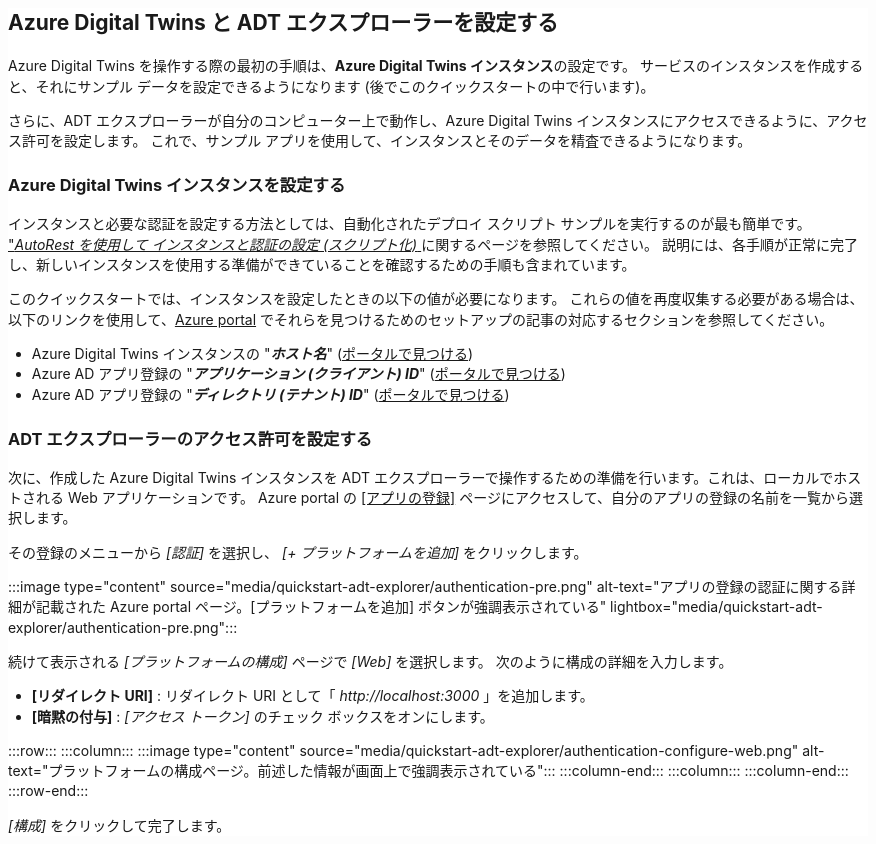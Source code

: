 ## <a name="set-up-azure-digital-twins-and-adt-explorer"></a>Azure Digital Twins と ADT エクスプローラーを設定する

Azure Digital Twins を操作する際の最初の手順は、**Azure Digital Twins インスタンス**の設定です。 サービスのインスタンスを作成すると、それにサンプル データを設定できるようになります (後でこのクイックスタートの中で行います)。

さらに、ADT エクスプローラーが自分のコンピューター上で動作し、Azure Digital Twins インスタンスにアクセスできるように、アクセス許可を設定します。 これで、サンプル アプリを使用して、インスタンスとそのデータを精査できるようになります。

### <a name="set-up-azure-digital-twins-instance"></a>Azure Digital Twins インスタンスを設定する

インスタンスと必要な認証を設定する方法としては、自動化されたデプロイ スクリプト サンプルを実行するのが最も簡単です。 ["*AutoRest を使用して インスタンスと認証の設定 (スクリプト化)* ](how-to-set-up-instance-scripted.md) に関するページを参照してください。 説明には、各手順が正常に完了し、新しいインスタンスを使用する準備ができていることを確認するための手順も含まれています。

このクイックスタートでは、インスタンスを設定したときの以下の値が必要になります。 これらの値を再度収集する必要がある場合は、以下のリンクを使用して、[Azure portal](https://portal.azure.com) でそれらを見つけるためのセットアップの記事の対応するセクションを参照してください。
* Azure Digital Twins インスタンスの "**_ホスト名_**" ([ポータルで見つける](how-to-set-up-instance-portal.md#verify-success-and-collect-important-values))
* Azure AD アプリ登録の "**_アプリケーション (クライアント) ID_**" ([ポータルで見つける](how-to-set-up-instance-portal.md#collect-important-values))
* Azure AD アプリ登録の "**_ディレクトリ (テナント) ID_**" ([ポータルで見つける](how-to-set-up-instance-portal.md#collect-important-values))

### <a name="set-adt-explorer-permissions"></a>ADT エクスプローラーのアクセス許可を設定する

次に、作成した Azure Digital Twins インスタンスを ADT エクスプローラーで操作するための準備を行います。これは、ローカルでホストされる Web アプリケーションです。 Azure portal の [[アプリの登録]](https://portal.azure.com/#blade/Microsoft_AAD_IAM/ActiveDirectoryMenuBlade/RegisteredApps) ページにアクセスして、自分のアプリの登録の名前を一覧から選択します。

その登録のメニューから *[認証]* を選択し、 *[+ プラットフォームを追加]* をクリックします。

:::image type="content" source="media/quickstart-adt-explorer/authentication-pre.png" alt-text="アプリの登録の認証に関する詳細が記載された Azure portal ページ。[プラットフォームを追加] ボタンが強調表示されている" lightbox="media/quickstart-adt-explorer/authentication-pre.png":::

続けて表示される *[プラットフォームの構成]* ページで *[Web]* を選択します。
次のように構成の詳細を入力します。
* **[リダイレクト URI]** : リダイレクト URI として「 *http://localhost:3000* 」を追加します。
* **[暗黙の付与]** : *[アクセス トークン]* のチェック ボックスをオンにします。

:::row:::
    :::column:::
        :::image type="content" source="media/quickstart-adt-explorer/authentication-configure-web.png" alt-text="プラットフォームの構成ページ。前述した情報が画面上で強調表示されている":::
    :::column-end:::
    :::column:::
    :::column-end:::
:::row-end:::

*[構成]* をクリックして完了します。
